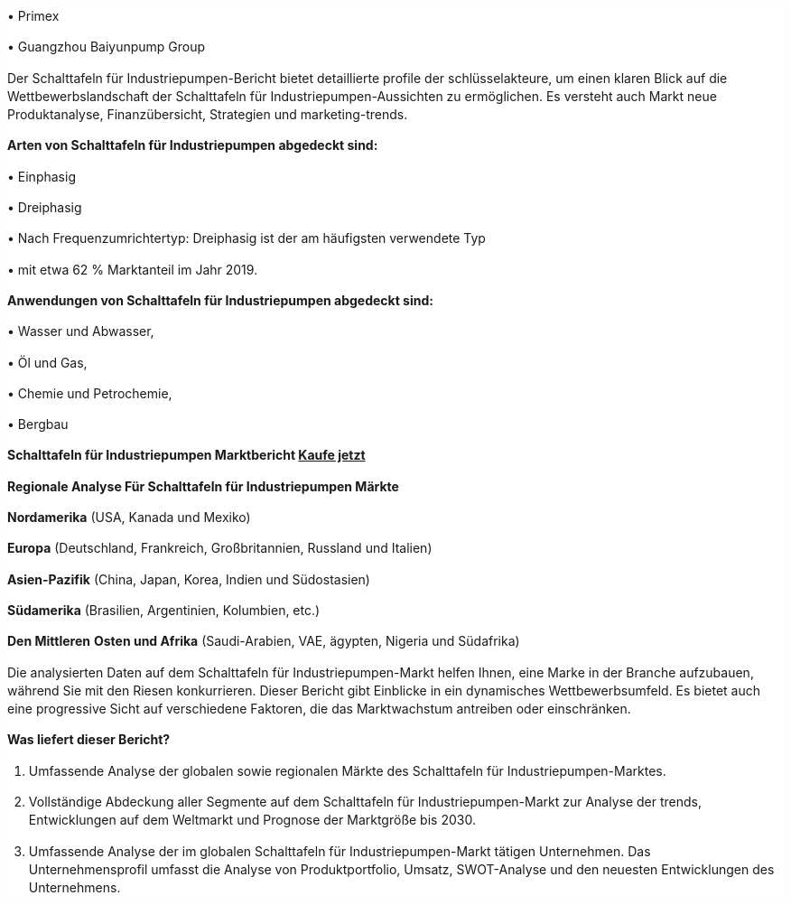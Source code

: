 • Primex

• Guangzhou Baiyunpump Group

Der Schalttafeln für Industriepumpen-Bericht bietet detaillierte profile der schlüsselakteure, um einen klaren Blick auf die Wettbewerbslandschaft der Schalttafeln für Industriepumpen-Aussichten zu ermöglichen. Es versteht auch Markt neue Produktanalyse, Finanzübersicht, Strategien und marketing-trends.

<strong>Arten von Schalttafeln für Industriepumpen abgedeckt sind:</strong>

• Einphasig

• Dreiphasig

• Nach Frequenzumrichtertyp: Dreiphasig ist der am häufigsten verwendete Typ

• mit etwa 62 % Marktanteil im Jahr 2019.

<strong>Anwendungen von Schalttafeln für Industriepumpen abgedeckt sind:</strong>

• Wasser und Abwasser,

• Öl und Gas,

• Chemie und Petrochemie,

• Bergbau

<strong>Schalttafeln für Industriepumpen Marktbericht <a href=https://www.marketresearchupdate.com/buynow/394744>Kaufe jetzt</a></strong>

<strong>Regionale Analyse Für Schalttafeln für Industriepumpen Märkte</strong>

<strong>Nordamerika</strong> (USA, Kanada und Mexiko)

<strong>Europa</strong> (Deutschland, Frankreich, Großbritannien, Russland und Italien)

<strong>Asien-Pazifik</strong> (China, Japan, Korea, Indien und Südostasien)

<strong>Südamerika</strong> (Brasilien, Argentinien, Kolumbien, etc.)

<strong>Den Mittleren</strong> <strong>Osten und Afrika</strong> (Saudi-Arabien, VAE, ägypten, Nigeria und Südafrika)

Die analysierten Daten auf dem Schalttafeln für Industriepumpen-Markt helfen Ihnen, eine Marke in der Branche aufzubauen, während Sie mit den Riesen konkurrieren. Dieser Bericht gibt Einblicke in ein dynamisches Wettbewerbsumfeld. Es bietet auch eine progressive Sicht auf verschiedene Faktoren, die das Marktwachstum antreiben oder einschränken.

<strong>Was liefert dieser Bericht?</strong>

1. Umfassende Analyse der globalen sowie regionalen Märkte des Schalttafeln für Industriepumpen-Marktes.

2. Vollständige Abdeckung aller Segmente auf dem Schalttafeln für Industriepumpen-Markt zur Analyse der trends, Entwicklungen auf dem Weltmarkt und Prognose der Marktgröße bis 2030.

3. Umfassende Analyse der im globalen Schalttafeln für Industriepumpen-Markt tätigen Unternehmen. Das Unternehmensprofil umfasst die Analyse von Produktportfolio, Umsatz, SWOT-Analyse und den neuesten Entwicklungen des Unternehmens.
